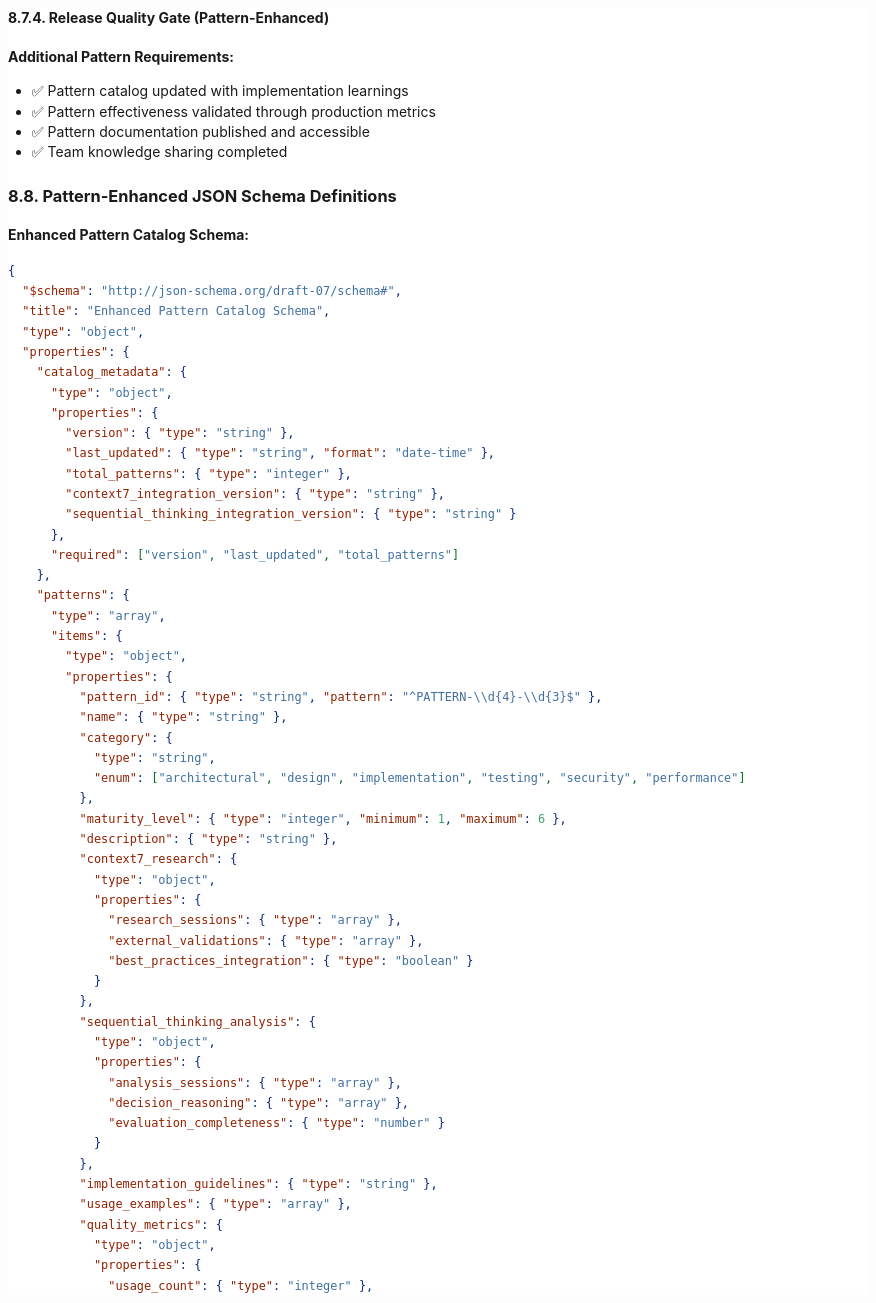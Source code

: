 #### 8.7.4. Release Quality Gate (Pattern-Enhanced)

**Additional Pattern Requirements:**
*   ✅ Pattern catalog updated with implementation learnings
*   ✅ Pattern effectiveness validated through production metrics
*   ✅ Pattern documentation published and accessible
*   ✅ Team knowledge sharing completed

### 8.8. Pattern-Enhanced JSON Schema Definitions

**Enhanced Pattern Catalog Schema:**
```json
{
  "$schema": "http://json-schema.org/draft-07/schema#",
  "title": "Enhanced Pattern Catalog Schema",
  "type": "object",
  "properties": {
    "catalog_metadata": {
      "type": "object",
      "properties": {
        "version": { "type": "string" },
        "last_updated": { "type": "string", "format": "date-time" },
        "total_patterns": { "type": "integer" },
        "context7_integration_version": { "type": "string" },
        "sequential_thinking_integration_version": { "type": "string" }
      },
      "required": ["version", "last_updated", "total_patterns"]
    },
    "patterns": {
      "type": "array",
      "items": {
        "type": "object",
        "properties": {
          "pattern_id": { "type": "string", "pattern": "^PATTERN-\\d{4}-\\d{3}$" },
          "name": { "type": "string" },
          "category": { 
            "type": "string", 
            "enum": ["architectural", "design", "implementation", "testing", "security", "performance"] 
          },
          "maturity_level": { "type": "integer", "minimum": 1, "maximum": 6 },
          "description": { "type": "string" },
          "context7_research": {
            "type": "object",
            "properties": {
              "research_sessions": { "type": "array" },
              "external_validations": { "type": "array" },
              "best_practices_integration": { "type": "boolean" }
            }
          },
          "sequential_thinking_analysis": {
            "type": "object",
            "properties": {
              "analysis_sessions": { "type": "array" },
              "decision_reasoning": { "type": "array" },
              "evaluation_completeness": { "type": "number" }
            }
          },
          "implementation_guidelines": { "type": "string" },
          "usage_examples": { "type": "array" },
          "quality_metrics": {
            "type": "object",
            "properties": {
              "usage_count": { "type": "integer" },
```
